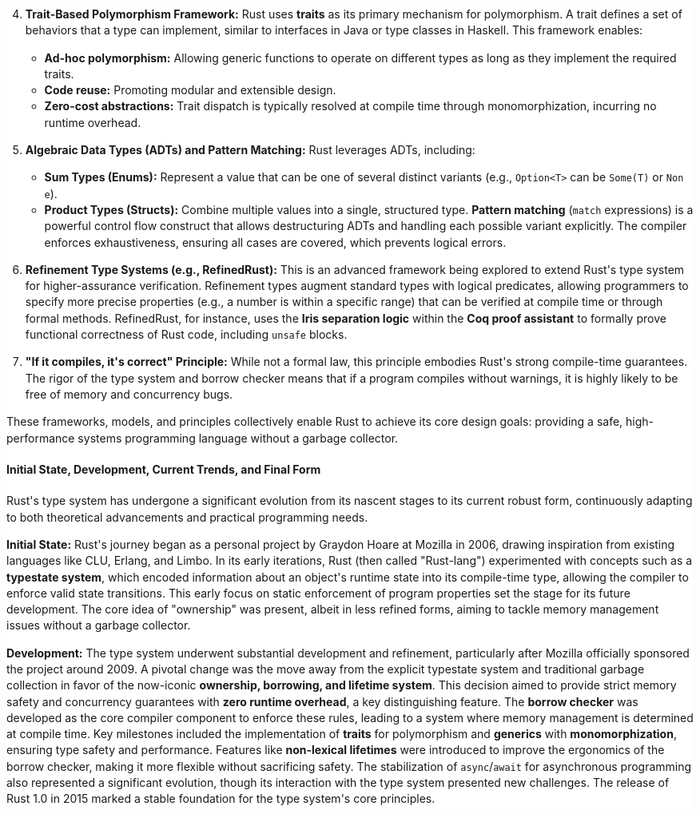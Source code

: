 4.  **Trait-Based Polymorphism Framework:** Rust uses **traits** as its primary mechanism for polymorphism. A trait defines a set of behaviors that a type can implement, similar to interfaces in Java or type classes in Haskell. This framework enables:
    *   **Ad-hoc polymorphism:** Allowing generic functions to operate on different types as long as they implement the required traits.
    *   **Code reuse:** Promoting modular and extensible design.
    *   **Zero-cost abstractions:** Trait dispatch is typically resolved at compile time through monomorphization, incurring no runtime overhead.

5.  **Algebraic Data Types (ADTs) and Pattern Matching:** Rust leverages ADTs, including:
    *   **Sum Types (Enums):** Represent a value that can be one of several distinct variants (e.g., `Option<T>` can be `Some(T)` or `None`).
    *   **Product Types (Structs):** Combine multiple values into a single, structured type.
    **Pattern matching** (`match` expressions) is a powerful control flow construct that allows destructuring ADTs and handling each possible variant explicitly. The compiler enforces exhaustiveness, ensuring all cases are covered, which prevents logical errors.

6.  **Refinement Type Systems (e.g., RefinedRust):** This is an advanced framework being explored to extend Rust's type system for higher-assurance verification. Refinement types augment standard types with logical predicates, allowing programmers to specify more precise properties (e.g., a number is within a specific range) that can be verified at compile time or through formal methods. RefinedRust, for instance, uses the **Iris separation logic** within the **Coq proof assistant** to formally prove functional correctness of Rust code, including `unsafe` blocks.

7.  **"If it compiles, it's correct" Principle:** While not a formal law, this principle embodies Rust's strong compile-time guarantees. The rigor of the type system and borrow checker means that if a program compiles without warnings, it is highly likely to be free of memory and concurrency bugs.

These frameworks, models, and principles collectively enable Rust to achieve its core design goals: providing a safe, high-performance systems programming language without a garbage collector.

#### Initial State, Development, Current Trends, and Final Form

Rust's type system has undergone a significant evolution from its nascent stages to its current robust form, continuously adapting to both theoretical advancements and practical programming needs.

**Initial State:**
Rust's journey began as a personal project by Graydon Hoare at Mozilla in 2006, drawing inspiration from existing languages like CLU, Erlang, and Limbo. In its early iterations, Rust (then called "Rust-lang") experimented with concepts such as a **typestate system**, which encoded information about an object's runtime state into its compile-time type, allowing the compiler to enforce valid state transitions. This early focus on static enforcement of program properties set the stage for its future development. The core idea of "ownership" was present, albeit in less refined forms, aiming to tackle memory management issues without a garbage collector.

**Development:**
The type system underwent substantial development and refinement, particularly after Mozilla officially sponsored the project around 2009. A pivotal change was the move away from the explicit typestate system and traditional garbage collection in favor of the now-iconic **ownership, borrowing, and lifetime system**. This decision aimed to provide strict memory safety and concurrency guarantees with **zero runtime overhead**, a key distinguishing feature. The **borrow checker** was developed as the core compiler component to enforce these rules, leading to a system where memory management is determined at compile time. Key milestones included the implementation of **traits** for polymorphism and **generics** with **monomorphization**, ensuring type safety and performance. Features like **non-lexical lifetimes** were introduced to improve the ergonomics of the borrow checker, making it more flexible without sacrificing safety. The stabilization of `async`/`await` for asynchronous programming also represented a significant evolution, though its interaction with the type system presented new challenges. The release of Rust 1.0 in 2015 marked a stable foundation for the type system's core principles.
